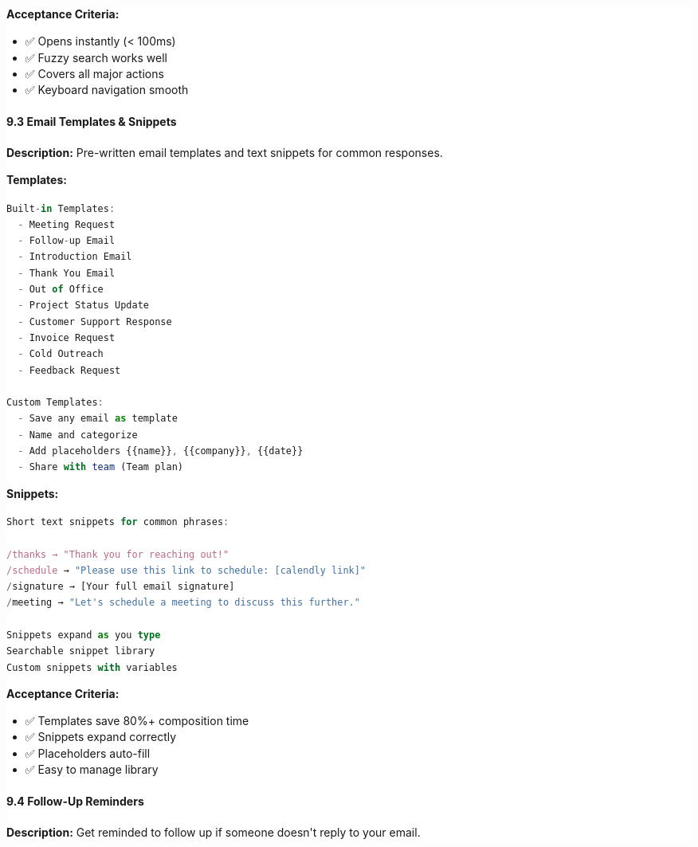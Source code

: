 **Acceptance Criteria:**
- ✅ Opens instantly (< 100ms)
- ✅ Fuzzy search works well
- ✅ Covers all major actions
- ✅ Keyboard navigation smooth

#### 9.3 Email Templates & Snippets

**Description:** Pre-written email templates and text snippets for common responses.

**Templates:**
```typescript
Built-in Templates:
  - Meeting Request
  - Follow-up Email
  - Introduction Email
  - Thank You Email
  - Out of Office
  - Project Status Update
  - Customer Support Response
  - Invoice Request
  - Cold Outreach
  - Feedback Request

Custom Templates:
  - Save any email as template
  - Name and categorize
  - Add placeholders {{name}}, {{company}}, {{date}}
  - Share with team (Team plan)
```

**Snippets:**
```typescript
Short text snippets for common phrases:

/thanks → "Thank you for reaching out!"
/schedule → "Please use this link to schedule: [calendly link]"
/signature → [Your full email signature]
/meeting → "Let's schedule a meeting to discuss this further."

Snippets expand as you type
Searchable snippet library
Custom snippets with variables
```

**Acceptance Criteria:**
- ✅ Templates save 80%+ composition time
- ✅ Snippets expand correctly
- ✅ Placeholders auto-fill
- ✅ Easy to manage library

#### 9.4 Follow-Up Reminders

**Description:** Get reminded to follow up if someone doesn't reply to your email.
